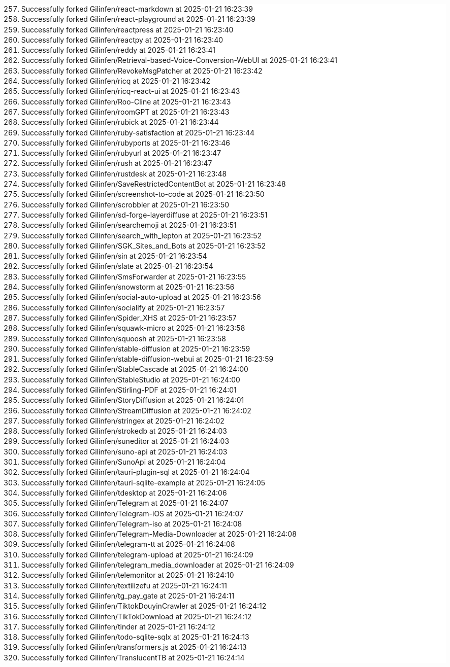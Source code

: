 257. Successfully forked Gilinfen/react-markdown at 2025-01-21 16:23:39
258. Successfully forked Gilinfen/react-playground at 2025-01-21 16:23:39
259. Successfully forked Gilinfen/reactpress at 2025-01-21 16:23:40
260. Successfully forked Gilinfen/reactpy at 2025-01-21 16:23:40
261. Successfully forked Gilinfen/reddy at 2025-01-21 16:23:41
262. Successfully forked Gilinfen/Retrieval-based-Voice-Conversion-WebUI at 2025-01-21 16:23:41
263. Successfully forked Gilinfen/RevokeMsgPatcher at 2025-01-21 16:23:42
264. Successfully forked Gilinfen/ricq at 2025-01-21 16:23:42
265. Successfully forked Gilinfen/ricq-react-ui at 2025-01-21 16:23:43
266. Successfully forked Gilinfen/Roo-Cline at 2025-01-21 16:23:43
267. Successfully forked Gilinfen/roomGPT at 2025-01-21 16:23:43
268. Successfully forked Gilinfen/rubick at 2025-01-21 16:23:44
269. Successfully forked Gilinfen/ruby-satisfaction at 2025-01-21 16:23:44
270. Successfully forked Gilinfen/rubyports at 2025-01-21 16:23:46
271. Successfully forked Gilinfen/rubyurl at 2025-01-21 16:23:47
272. Successfully forked Gilinfen/rush at 2025-01-21 16:23:47
273. Successfully forked Gilinfen/rustdesk at 2025-01-21 16:23:48
274. Successfully forked Gilinfen/SaveRestrictedContentBot at 2025-01-21 16:23:48
275. Successfully forked Gilinfen/screenshot-to-code at 2025-01-21 16:23:50
276. Successfully forked Gilinfen/scrobbler at 2025-01-21 16:23:50
277. Successfully forked Gilinfen/sd-forge-layerdiffuse at 2025-01-21 16:23:51
278. Successfully forked Gilinfen/searchemoji at 2025-01-21 16:23:51
279. Successfully forked Gilinfen/search_with_lepton at 2025-01-21 16:23:52
280. Successfully forked Gilinfen/SGK_Sites_and_Bots at 2025-01-21 16:23:52
281. Successfully forked Gilinfen/sin at 2025-01-21 16:23:54
282. Successfully forked Gilinfen/slate at 2025-01-21 16:23:54
283. Successfully forked Gilinfen/SmsForwarder at 2025-01-21 16:23:55
284. Successfully forked Gilinfen/snowstorm at 2025-01-21 16:23:56
285. Successfully forked Gilinfen/social-auto-upload at 2025-01-21 16:23:56
286. Successfully forked Gilinfen/socialify at 2025-01-21 16:23:57
287. Successfully forked Gilinfen/Spider_XHS at 2025-01-21 16:23:57
288. Successfully forked Gilinfen/squawk-micro at 2025-01-21 16:23:58
289. Successfully forked Gilinfen/squoosh at 2025-01-21 16:23:58
290. Successfully forked Gilinfen/stable-diffusion at 2025-01-21 16:23:59
291. Successfully forked Gilinfen/stable-diffusion-webui at 2025-01-21 16:23:59
292. Successfully forked Gilinfen/StableCascade at 2025-01-21 16:24:00
293. Successfully forked Gilinfen/StableStudio at 2025-01-21 16:24:00
294. Successfully forked Gilinfen/Stirling-PDF at 2025-01-21 16:24:01
295. Successfully forked Gilinfen/StoryDiffusion at 2025-01-21 16:24:01
296. Successfully forked Gilinfen/StreamDiffusion at 2025-01-21 16:24:02
297. Successfully forked Gilinfen/stringex at 2025-01-21 16:24:02
298. Successfully forked Gilinfen/strokedb at 2025-01-21 16:24:03
299. Successfully forked Gilinfen/suneditor at 2025-01-21 16:24:03
300. Successfully forked Gilinfen/suno-api at 2025-01-21 16:24:03
301. Successfully forked Gilinfen/SunoApi at 2025-01-21 16:24:04
302. Successfully forked Gilinfen/tauri-plugin-sql at 2025-01-21 16:24:04
303. Successfully forked Gilinfen/tauri-sqlite-example at 2025-01-21 16:24:05
304. Successfully forked Gilinfen/tdesktop at 2025-01-21 16:24:06
305. Successfully forked Gilinfen/Telegram at 2025-01-21 16:24:07
306. Successfully forked Gilinfen/Telegram-iOS at 2025-01-21 16:24:07
307. Successfully forked Gilinfen/Telegram-iso at 2025-01-21 16:24:08
308. Successfully forked Gilinfen/Telegram-Media-Downloader at 2025-01-21 16:24:08
309. Successfully forked Gilinfen/telegram-tt at 2025-01-21 16:24:08
310. Successfully forked Gilinfen/telegram-upload at 2025-01-21 16:24:09
311. Successfully forked Gilinfen/telegram_media_downloader at 2025-01-21 16:24:09
312. Successfully forked Gilinfen/telemonitor at 2025-01-21 16:24:10
313. Successfully forked Gilinfen/textilizefu at 2025-01-21 16:24:11
314. Successfully forked Gilinfen/tg_pay_gate at 2025-01-21 16:24:11
315. Successfully forked Gilinfen/TiktokDouyinCrawler at 2025-01-21 16:24:12
316. Successfully forked Gilinfen/TikTokDownload at 2025-01-21 16:24:12
317. Successfully forked Gilinfen/tinder at 2025-01-21 16:24:12
318. Successfully forked Gilinfen/todo-sqlite-sqlx at 2025-01-21 16:24:13
319. Successfully forked Gilinfen/transformers.js at 2025-01-21 16:24:13
320. Successfully forked Gilinfen/TranslucentTB at 2025-01-21 16:24:14